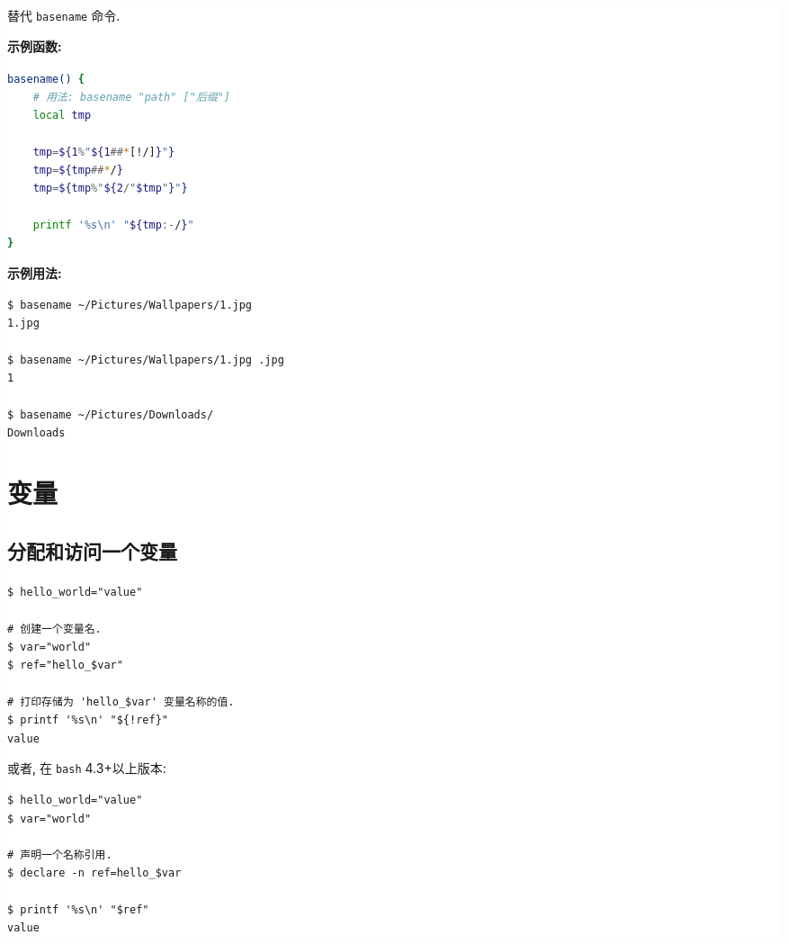 
替代 `basename` 命令.

**示例函数:**

```sh
basename() {
    # 用法: basename "path" ["后缀"]
    local tmp

    tmp=${1%"${1##*[!/]}"}
    tmp=${tmp##*/}
    tmp=${tmp%"${2/"$tmp"}"}

    printf '%s\n' "${tmp:-/}"
}
```

**示例用法:**

```shell
$ basename ~/Pictures/Wallpapers/1.jpg
1.jpg

$ basename ~/Pictures/Wallpapers/1.jpg .jpg
1

$ basename ~/Pictures/Downloads/
Downloads
```




# 变量

## 分配和访问一个变量

```shell
$ hello_world="value"

# 创建一个变量名.
$ var="world"
$ ref="hello_$var"

# 打印存储为 'hello_$var' 变量名称的值.
$ printf '%s\n' "${!ref}"
value
```

或者, 在 `bash` 4.3+以上版本:

```shell
$ hello_world="value"
$ var="world"

# 声明一个名称引用.
$ declare -n ref=hello_$var

$ printf '%s\n' "$ref"
value
```
